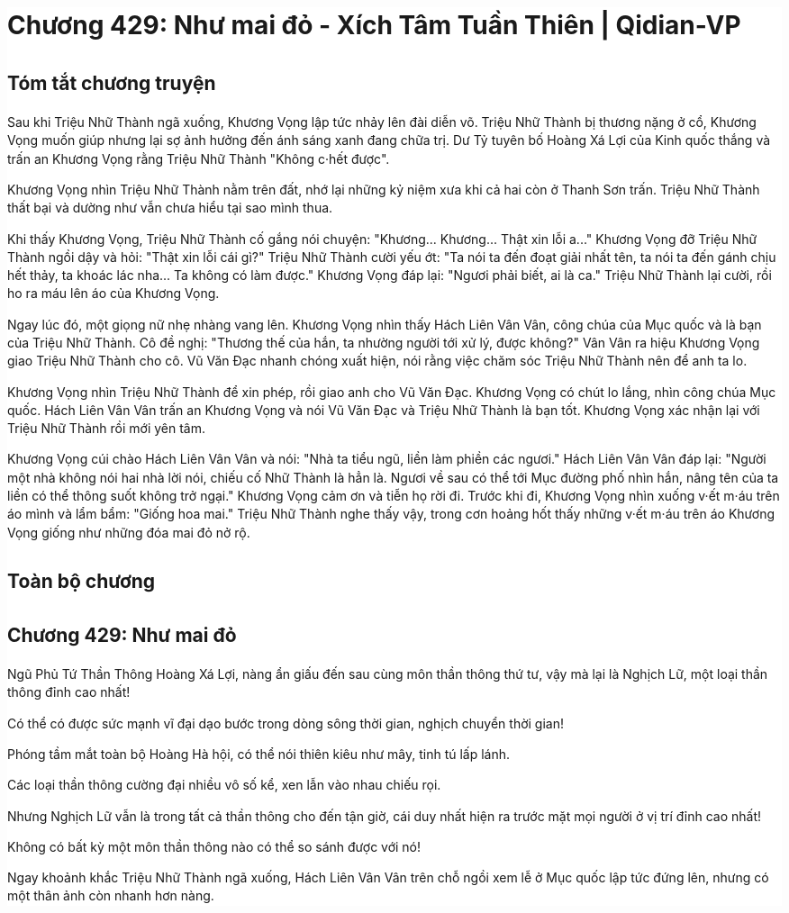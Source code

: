 # Chương 429: Như mai đỏ - Xích Tâm Tuần Thiên | Qidian-VP

## Tóm tắt chương truyện

Sau khi Triệu Nhữ Thành ngã xuống, Khương Vọng lập tức nhảy lên đài diễn võ. Triệu Nhữ Thành bị thương nặng ở cổ, Khương Vọng muốn giúp nhưng lại sợ ảnh hưởng đến ánh sáng xanh đang chữa trị. Dư Tỷ tuyên bố Hoàng Xá Lợi của Kinh quốc thắng và trấn an Khương Vọng rằng Triệu Nhữ Thành "Không c·hết được".

Khương Vọng nhìn Triệu Nhữ Thành nằm trên đất, nhớ lại những kỷ niệm xưa khi cả hai còn ở Thanh Sơn trấn. Triệu Nhữ Thành thất bại và dường như vẫn chưa hiểu tại sao mình thua.

Khi thấy Khương Vọng, Triệu Nhữ Thành cố gắng nói chuyện: "Khương... Khương... Thật xin lỗi a..." Khương Vọng đỡ Triệu Nhữ Thành ngồi dậy và hỏi: "Thật xin lỗi cái gì?" Triệu Nhữ Thành cười yếu ớt: "Ta nói ta đến đoạt giải nhất tên, ta nói ta đến gánh chịu hết thảy, ta khoác lác nha... Ta không có làm được." Khương Vọng đáp lại: "Ngươi phải biết, ai là ca." Triệu Nhữ Thành lại cười, rồi ho ra máu lên áo của Khương Vọng.

Ngay lúc đó, một giọng nữ nhẹ nhàng vang lên. Khương Vọng nhìn thấy Hách Liên Vân Vân, công chúa của Mục quốc và là bạn của Triệu Nhữ Thành. Cô đề nghị: "Thương thế của hắn, ta nhường người tới xử lý, được không?" Vân Vân ra hiệu Khương Vọng giao Triệu Nhữ Thành cho cô. Vũ Văn Đạc nhanh chóng xuất hiện, nói rằng việc chăm sóc Triệu Nhữ Thành nên để anh ta lo.

Khương Vọng nhìn Triệu Nhữ Thành để xin phép, rồi giao anh cho Vũ Văn Đạc. Khương Vọng có chút lo lắng, nhìn công chúa Mục quốc. Hách Liên Vân Vân trấn an Khương Vọng và nói Vũ Văn Đạc và Triệu Nhữ Thành là bạn tốt. Khương Vọng xác nhận lại với Triệu Nhữ Thành rồi mới yên tâm.

Khương Vọng cúi chào Hách Liên Vân Vân và nói: "Nhà ta tiểu ngũ, liền làm phiền các ngươi." Hách Liên Vân Vân đáp lại: "Người một nhà không nói hai nhà lời nói, chiếu cố Nhữ Thành là hẳn là. Ngươi về sau có thể tới Mục đường phố nhìn hắn, nâng tên của ta liền có thể thông suốt không trở ngại." Khương Vọng cảm ơn và tiễn họ rời đi. Trước khi đi, Khương Vọng nhìn xuống v·ết m·áu trên áo mình và lẩm bẩm: "Giống hoa mai." Triệu Nhữ Thành nghe thấy vậy, trong cơn hoảng hốt thấy những v·ết m·áu trên áo Khương Vọng giống như những đóa mai đỏ nở rộ.

## Toàn bộ chương

## Chương 429: Như mai đỏ

Ngũ Phủ Tứ Thần Thông Hoàng Xá Lợi, nàng ẩn giấu đến sau cùng môn thần thông thứ tư, vậy mà lại là Nghịch Lữ, một loại thần thông đỉnh cao nhất!

Có thể có được sức mạnh vĩ đại dạo bước trong dòng sông thời gian, nghịch chuyển thời gian!

Phóng tầm mắt toàn bộ Hoàng Hà hội, có thể nói thiên kiêu như mây, tinh tú lấp lánh.

Các loại thần thông cường đại nhiều vô số kể, xen lẫn vào nhau chiếu rọi.

Nhưng Nghịch Lữ vẫn là trong tất cả thần thông cho đến tận giờ, cái duy nhất hiện ra trước mặt mọi người ở vị trí đỉnh cao nhất!

Không có bất kỳ một môn thần thông nào có thể so sánh được với nó!

Ngay khoảnh khắc Triệu Nhữ Thành ngã xuống, Hách Liên Vân Vân trên chỗ ngồi xem lễ ở Mục quốc lập tức đứng lên, nhưng có một thân ảnh còn nhanh hơn nàng.
